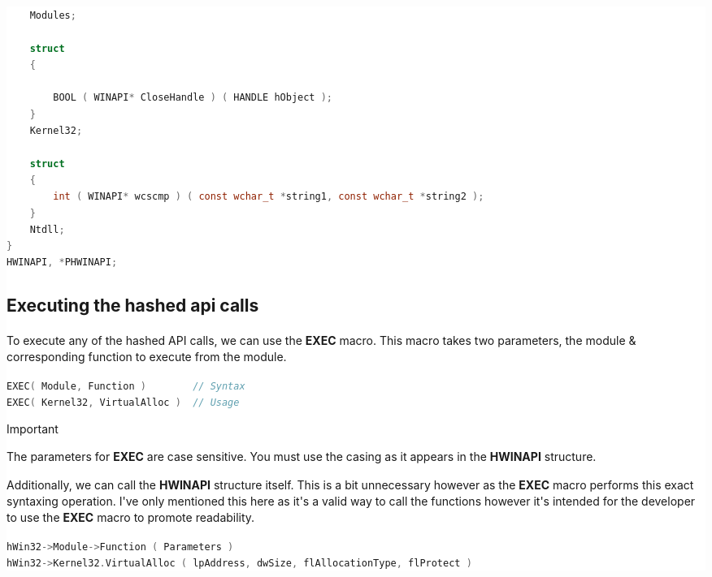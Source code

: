 ```c
	Modules;

	struct
	{

		BOOL ( WINAPI* CloseHandle ) ( HANDLE hObject );
	}
	Kernel32;

	struct
	{
		int ( WINAPI* wcscmp ) ( const wchar_t *string1, const wchar_t *string2 );
	}
	Ntdll;
}
HWINAPI, *PHWINAPI;
```

## Executing the hashed api calls
To execute any of the hashed API calls, we can use the **EXEC** macro. This macro takes two parameters, the module & corresponding function to execute from the module.

```c
EXEC( Module, Function )        // Syntax
EXEC( Kernel32, VirtualAlloc )  // Usage
```

> [!IMPORTANT]
> The parameters for **EXEC** are case sensitive. You must use the casing as it appears in the **HWINAPI** structure.

Additionally, we can call the **HWINAPI** structure itself. This is a bit unnecessary however as the **EXEC** macro performs this exact syntaxing operation. I've only mentioned this here as it's a valid way to call the functions however it's intended for the developer to use the **EXEC** macro to promote readability.

```c
hWin32->Module->Function ( Parameters )
hWin32->Kernel32.VirtualAlloc ( lpAddress, dwSize, flAllocationType, flProtect )
```